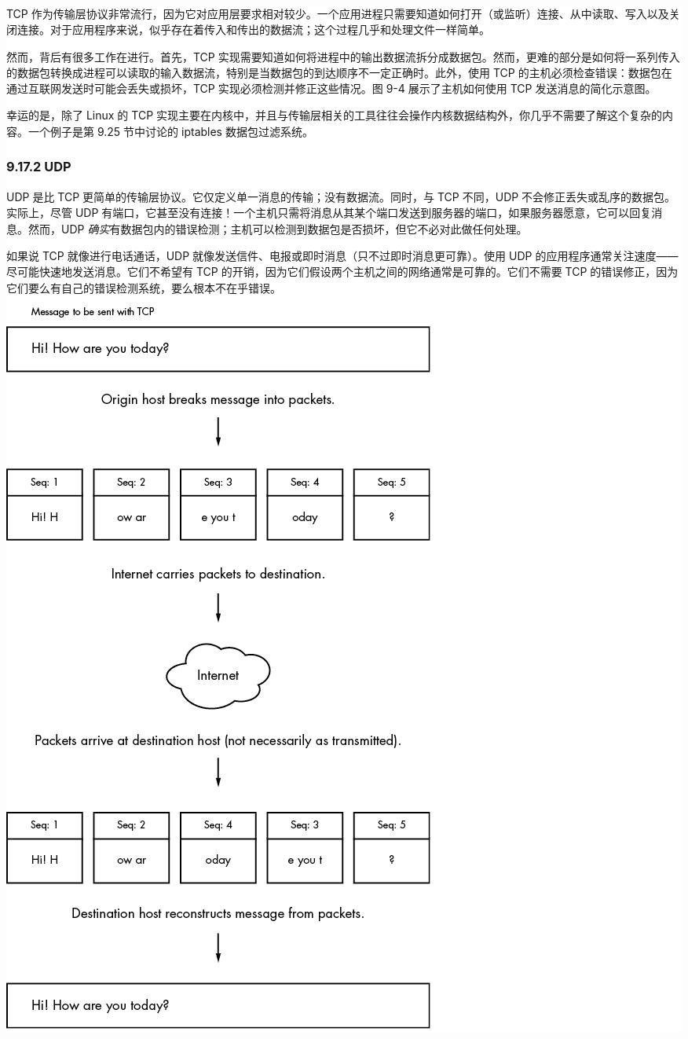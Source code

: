 TCP 作为传输层协议非常流行，因为它对应用层要求相对较少。一个应用进程只需要知道如何打开（或监听）连接、从中读取、写入以及关闭连接。对于应用程序来说，似乎存在着传入和传出的数据流；这个过程几乎和处理文件一样简单。

然而，背后有很多工作在进行。首先，TCP 实现需要知道如何将进程中的输出数据流拆分成数据包。然而，更难的部分是如何将一系列传入的数据包转换成进程可以读取的输入数据流，特别是当数据包的到达顺序不一定正确时。此外，使用 TCP 的主机必须检查错误：数据包在通过互联网发送时可能会丢失或损坏，TCP 实现必须检测并修正这些情况。图 9-4 展示了主机如何使用 TCP 发送消息的简化示意图。

幸运的是，除了 Linux 的 TCP 实现主要在内核中，并且与传输层相关的工具往往会操作内核数据结构外，你几乎不需要了解这个复杂的内容。一个例子是第 9.25 节中讨论的 iptables 数据包过滤系统。

### 9.17.2 UDP

UDP 是比 TCP 更简单的传输层协议。它仅定义单一消息的传输；没有数据流。同时，与 TCP 不同，UDP 不会修正丢失或乱序的数据包。实际上，尽管 UDP 有端口，它甚至没有连接！一个主机只需将消息从其某个端口发送到服务器的端口，如果服务器愿意，它可以回复消息。然而，UDP *确实*有数据包内的错误检测；主机可以检测到数据包是否损坏，但它不必对此做任何处理。

如果说 TCP 就像进行电话通话，UDP 就像发送信件、电报或即时消息（只不过即时消息更可靠）。使用 UDP 的应用程序通常关注速度——尽可能快速地发送消息。它们不希望有 TCP 的开销，因为它们假设两个主机之间的网络通常是可靠的。它们不需要 TCP 的错误修正，因为它们要么有自己的错误检测系统，要么根本不在乎错误。

![f09004](img/f09004.png)
